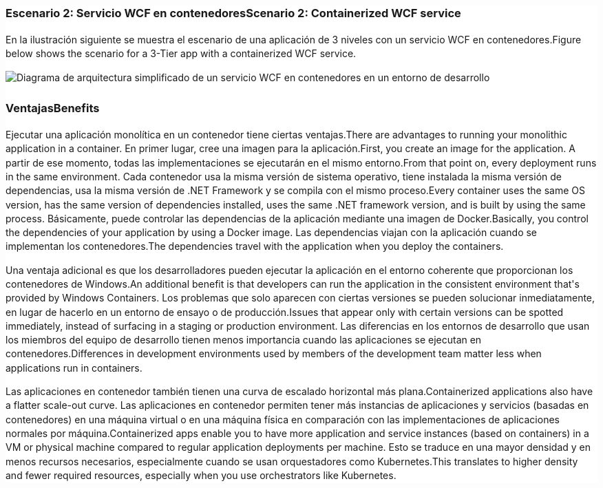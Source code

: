 ### <a name="scenario-2-containerized-wcf-service"></a><span data-ttu-id="0dbc5-160">Escenario 2: Servicio WCF en contenedores</span><span class="sxs-lookup"><span data-stu-id="0dbc5-160">Scenario 2: Containerized WCF service</span></span>

<span data-ttu-id="0dbc5-161">En la ilustración siguiente se muestra el escenario de una aplicación de 3 niveles con un servicio WCF en contenedores.</span><span class="sxs-lookup"><span data-stu-id="0dbc5-161">Figure below shows the scenario for a 3-Tier app with a containerized WCF service.</span></span>

![Diagrama de arquitectura simplificado de un servicio WCF en contenedores en un entorno de desarrollo](./media/image5-3.5.png)

### <a name="benefits"></a><span data-ttu-id="0dbc5-163">Ventajas</span><span class="sxs-lookup"><span data-stu-id="0dbc5-163">Benefits</span></span>

<span data-ttu-id="0dbc5-164">Ejecutar una aplicación monolítica en un contenedor tiene ciertas ventajas.</span><span class="sxs-lookup"><span data-stu-id="0dbc5-164">There are advantages to running your monolithic application in a container.</span></span> <span data-ttu-id="0dbc5-165">En primer lugar, cree una imagen para la aplicación.</span><span class="sxs-lookup"><span data-stu-id="0dbc5-165">First, you create an image for the application.</span></span> <span data-ttu-id="0dbc5-166">A partir de ese momento, todas las implementaciones se ejecutarán en el mismo entorno.</span><span class="sxs-lookup"><span data-stu-id="0dbc5-166">From that point on, every deployment runs in the same environment.</span></span> <span data-ttu-id="0dbc5-167">Cada contenedor usa la misma versión de sistema operativo, tiene instalada la misma versión de dependencias, usa la misma versión de .NET Framework y se compila con el mismo proceso.</span><span class="sxs-lookup"><span data-stu-id="0dbc5-167">Every container uses the same OS version, has the same version of dependencies installed, uses the same .NET framework version, and is built by using the same process.</span></span> <span data-ttu-id="0dbc5-168">Básicamente, puede controlar las dependencias de la aplicación mediante una imagen de Docker.</span><span class="sxs-lookup"><span data-stu-id="0dbc5-168">Basically, you control the dependencies of your application by using a Docker image.</span></span> <span data-ttu-id="0dbc5-169">Las dependencias viajan con la aplicación cuando se implementan los contenedores.</span><span class="sxs-lookup"><span data-stu-id="0dbc5-169">The dependencies travel with the application when you deploy the containers.</span></span>

<span data-ttu-id="0dbc5-170">Una ventaja adicional es que los desarrolladores pueden ejecutar la aplicación en el entorno coherente que proporcionan los contenedores de Windows.</span><span class="sxs-lookup"><span data-stu-id="0dbc5-170">An additional benefit is that developers can run the application in the consistent environment that's provided by Windows Containers.</span></span> <span data-ttu-id="0dbc5-171">Los problemas que solo aparecen con ciertas versiones se pueden solucionar inmediatamente, en lugar de hacerlo en un entorno de ensayo o de producción.</span><span class="sxs-lookup"><span data-stu-id="0dbc5-171">Issues that appear only with certain versions can be spotted immediately, instead of surfacing in a staging or production environment.</span></span> <span data-ttu-id="0dbc5-172">Las diferencias en los entornos de desarrollo que usan los miembros del equipo de desarrollo tienen menos importancia cuando las aplicaciones se ejecutan en contenedores.</span><span class="sxs-lookup"><span data-stu-id="0dbc5-172">Differences in development environments used by members of the development team matter less when applications run in containers.</span></span>

<span data-ttu-id="0dbc5-173">Las aplicaciones en contenedor también tienen una curva de escalado horizontal más plana.</span><span class="sxs-lookup"><span data-stu-id="0dbc5-173">Containerized applications also have a flatter scale-out curve.</span></span> <span data-ttu-id="0dbc5-174">Las aplicaciones en contenedor permiten tener más instancias de aplicaciones y servicios (basadas en contenedores) en una máquina virtual o en una máquina física en comparación con las implementaciones de aplicaciones normales por máquina.</span><span class="sxs-lookup"><span data-stu-id="0dbc5-174">Containerized apps enable you to have more application and service instances (based on containers) in a VM or physical machine compared to regular application deployments per machine.</span></span> <span data-ttu-id="0dbc5-175">Esto se traduce en una mayor densidad y en menos recursos necesarios, especialmente cuando se usan orquestadores como Kubernetes.</span><span class="sxs-lookup"><span data-stu-id="0dbc5-175">This translates to higher density and fewer required resources, especially when you use orchestrators like Kubernetes.</span></span>
